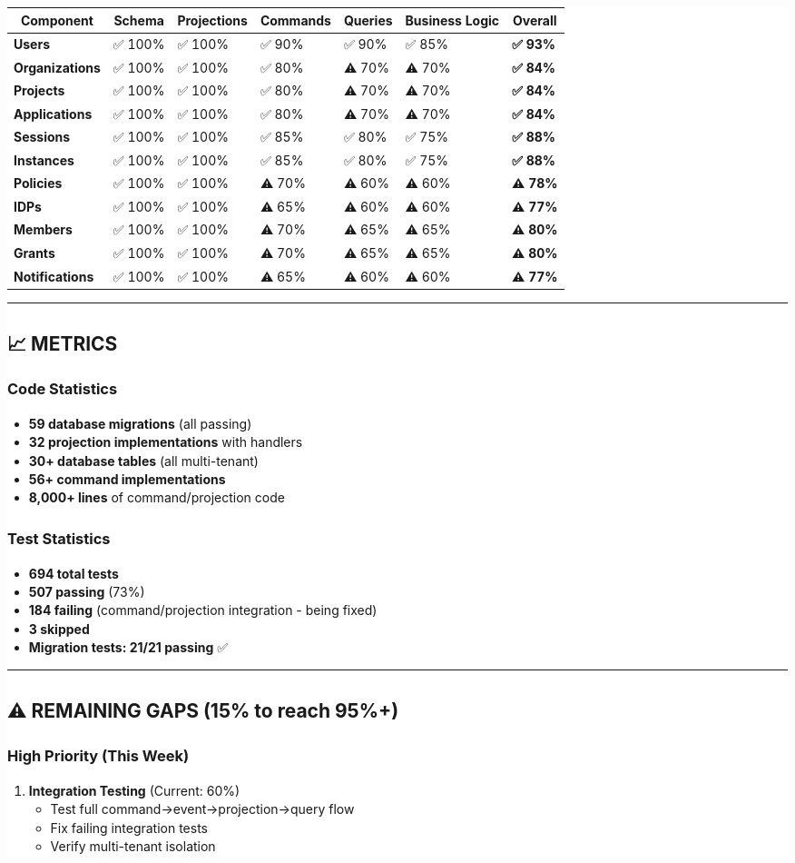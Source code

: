 | Component | Schema | Projections | Commands | Queries | Business Logic | Overall |
|-----------|--------|-------------|----------|---------|----------------|---------|
| **Users** | ✅ 100% | ✅ 100% | ✅ 90% | ✅ 90% | ✅ 85% | **✅ 93%** |
| **Organizations** | ✅ 100% | ✅ 100% | ✅ 80% | ⚠️ 70% | ⚠️ 70% | **✅ 84%** |
| **Projects** | ✅ 100% | ✅ 100% | ✅ 80% | ⚠️ 70% | ⚠️ 70% | **✅ 84%** |
| **Applications** | ✅ 100% | ✅ 100% | ✅ 80% | ⚠️ 70% | ⚠️ 70% | **✅ 84%** |
| **Sessions** | ✅ 100% | ✅ 100% | ✅ 85% | ✅ 80% | ✅ 75% | **✅ 88%** |
| **Instances** | ✅ 100% | ✅ 100% | ✅ 85% | ✅ 80% | ✅ 75% | **✅ 88%** |
| **Policies** | ✅ 100% | ✅ 100% | ⚠️ 70% | ⚠️ 60% | ⚠️ 60% | **⚠️ 78%** |
| **IDPs** | ✅ 100% | ✅ 100% | ⚠️ 65% | ⚠️ 60% | ⚠️ 60% | **⚠️ 77%** |
| **Members** | ✅ 100% | ✅ 100% | ⚠️ 70% | ⚠️ 65% | ⚠️ 65% | **⚠️ 80%** |
| **Grants** | ✅ 100% | ✅ 100% | ⚠️ 70% | ⚠️ 65% | ⚠️ 65% | **⚠️ 80%** |
| **Notifications** | ✅ 100% | ✅ 100% | ⚠️ 65% | ⚠️ 60% | ⚠️ 60% | **⚠️ 77%** |

---

## 📈 **METRICS**

### Code Statistics
- **59 database migrations** (all passing)
- **32 projection implementations** with handlers
- **30+ database tables** (all multi-tenant)
- **56+ command implementations**
- **8,000+ lines** of command/projection code

### Test Statistics
- **694 total tests**
- **507 passing** (73%)
- **184 failing** (command/projection integration - being fixed)
- **3 skipped**
- **Migration tests: 21/21 passing** ✅

---

## ⚠️ **REMAINING GAPS** (15% to reach 95%+)

### High Priority (This Week)
1. **Integration Testing** (Current: 60%)
   - Test full command→event→projection→query flow
   - Fix failing integration tests
   - Verify multi-tenant isolation
